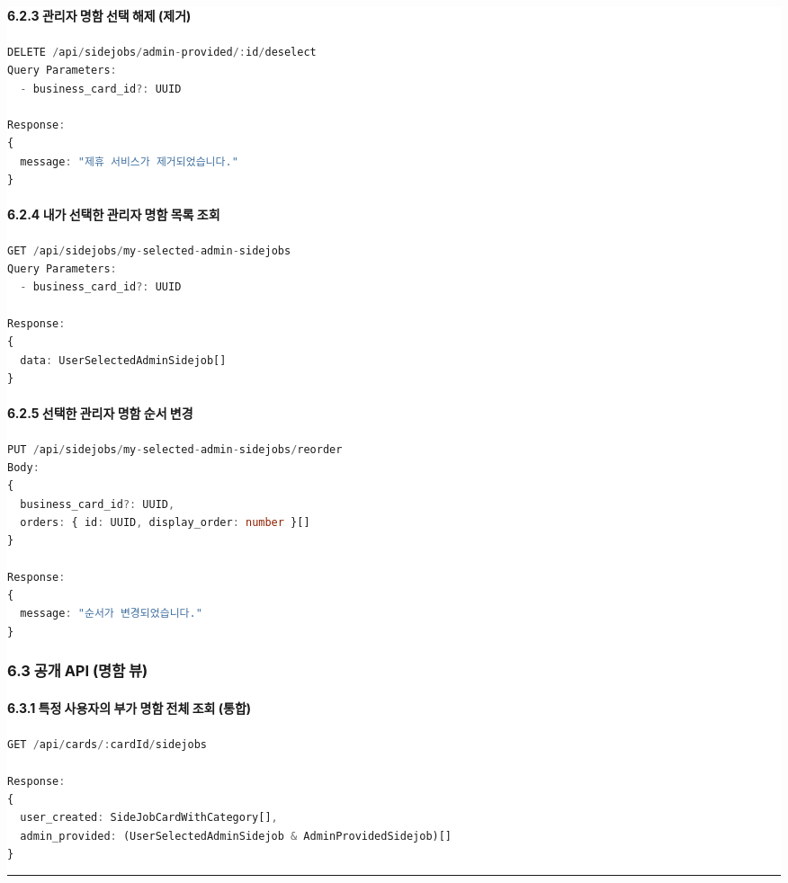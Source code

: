 #### 6.2.3 관리자 명함 선택 해제 (제거)
```typescript
DELETE /api/sidejobs/admin-provided/:id/deselect
Query Parameters:
  - business_card_id?: UUID

Response:
{
  message: "제휴 서비스가 제거되었습니다."
}
```

#### 6.2.4 내가 선택한 관리자 명함 목록 조회
```typescript
GET /api/sidejobs/my-selected-admin-sidejobs
Query Parameters:
  - business_card_id?: UUID

Response:
{
  data: UserSelectedAdminSidejob[]
}
```

#### 6.2.5 선택한 관리자 명함 순서 변경
```typescript
PUT /api/sidejobs/my-selected-admin-sidejobs/reorder
Body:
{
  business_card_id?: UUID,
  orders: { id: UUID, display_order: number }[]
}

Response:
{
  message: "순서가 변경되었습니다."
}
```

### 6.3 공개 API (명함 뷰)

#### 6.3.1 특정 사용자의 부가 명함 전체 조회 (통합)
```typescript
GET /api/cards/:cardId/sidejobs

Response:
{
  user_created: SideJobCardWithCategory[],
  admin_provided: (UserSelectedAdminSidejob & AdminProvidedSidejob)[]
}
```

---
